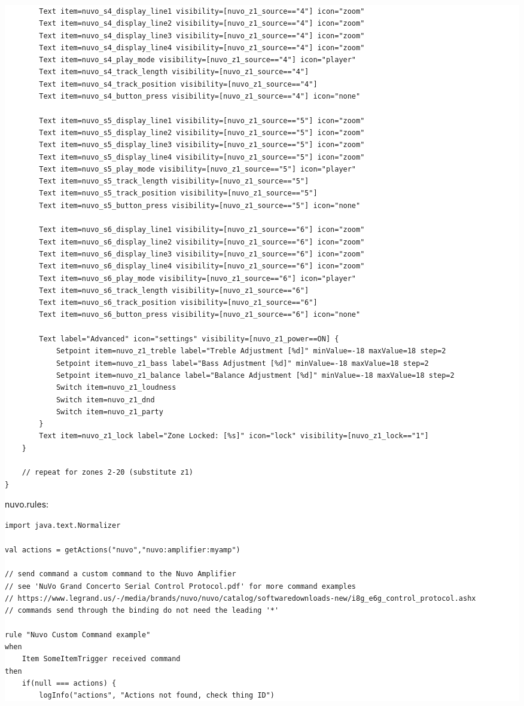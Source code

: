 ```
        Text item=nuvo_s4_display_line1 visibility=[nuvo_z1_source=="4"] icon="zoom"
        Text item=nuvo_s4_display_line2 visibility=[nuvo_z1_source=="4"] icon="zoom"
        Text item=nuvo_s4_display_line3 visibility=[nuvo_z1_source=="4"] icon="zoom"
        Text item=nuvo_s4_display_line4 visibility=[nuvo_z1_source=="4"] icon="zoom"
        Text item=nuvo_s4_play_mode visibility=[nuvo_z1_source=="4"] icon="player"
        Text item=nuvo_s4_track_length visibility=[nuvo_z1_source=="4"]
        Text item=nuvo_s4_track_position visibility=[nuvo_z1_source=="4"]
        Text item=nuvo_s4_button_press visibility=[nuvo_z1_source=="4"] icon="none"

        Text item=nuvo_s5_display_line1 visibility=[nuvo_z1_source=="5"] icon="zoom"
        Text item=nuvo_s5_display_line2 visibility=[nuvo_z1_source=="5"] icon="zoom"
        Text item=nuvo_s5_display_line3 visibility=[nuvo_z1_source=="5"] icon="zoom"
        Text item=nuvo_s5_display_line4 visibility=[nuvo_z1_source=="5"] icon="zoom"
        Text item=nuvo_s5_play_mode visibility=[nuvo_z1_source=="5"] icon="player"
        Text item=nuvo_s5_track_length visibility=[nuvo_z1_source=="5"]
        Text item=nuvo_s5_track_position visibility=[nuvo_z1_source=="5"]
        Text item=nuvo_s5_button_press visibility=[nuvo_z1_source=="5"] icon="none"

        Text item=nuvo_s6_display_line1 visibility=[nuvo_z1_source=="6"] icon="zoom"
        Text item=nuvo_s6_display_line2 visibility=[nuvo_z1_source=="6"] icon="zoom"
        Text item=nuvo_s6_display_line3 visibility=[nuvo_z1_source=="6"] icon="zoom"
        Text item=nuvo_s6_display_line4 visibility=[nuvo_z1_source=="6"] icon="zoom"
        Text item=nuvo_s6_play_mode visibility=[nuvo_z1_source=="6"] icon="player"
        Text item=nuvo_s6_track_length visibility=[nuvo_z1_source=="6"]
        Text item=nuvo_s6_track_position visibility=[nuvo_z1_source=="6"]
        Text item=nuvo_s6_button_press visibility=[nuvo_z1_source=="6"] icon="none"

        Text label="Advanced" icon="settings" visibility=[nuvo_z1_power==ON] {
            Setpoint item=nuvo_z1_treble label="Treble Adjustment [%d]" minValue=-18 maxValue=18 step=2
            Setpoint item=nuvo_z1_bass label="Bass Adjustment [%d]" minValue=-18 maxValue=18 step=2
            Setpoint item=nuvo_z1_balance label="Balance Adjustment [%d]" minValue=-18 maxValue=18 step=2
            Switch item=nuvo_z1_loudness
            Switch item=nuvo_z1_dnd
            Switch item=nuvo_z1_party
        }
        Text item=nuvo_z1_lock label="Zone Locked: [%s]" icon="lock" visibility=[nuvo_z1_lock=="1"]
    }
    
    // repeat for zones 2-20 (substitute z1)
}

```

nuvo.rules:

```
import java.text.Normalizer

val actions = getActions("nuvo","nuvo:amplifier:myamp")

// send command a custom command to the Nuvo Amplifier
// see 'NuVo Grand Concerto Serial Control Protocol.pdf' for more command examples
// https://www.legrand.us/-/media/brands/nuvo/nuvo/catalog/softwaredownloads-new/i8g_e6g_control_protocol.ashx
// commands send through the binding do not need the leading '*'

rule "Nuvo Custom Command example"
when
    Item SomeItemTrigger received command
then
    if(null === actions) {
        logInfo("actions", "Actions not found, check thing ID")
```